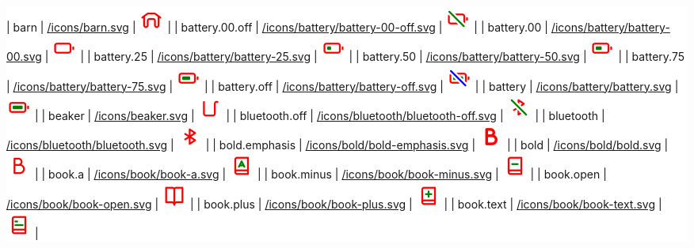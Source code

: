 | barn | [/icons/barn.svg](./icons/barn.svg) | ![barn](./icons/barn.svg) |
| battery.00.off | [/icons/battery/battery-00-off.svg](./icons/battery/battery-00-off.svg) | ![battery.00.off](./icons/battery/battery-00-off.svg) |
| battery.00 | [/icons/battery/battery-00.svg](./icons/battery/battery-00.svg) | ![battery.00](./icons/battery/battery-00.svg) |
| battery.25 | [/icons/battery/battery-25.svg](./icons/battery/battery-25.svg) | ![battery.25](./icons/battery/battery-25.svg) |
| battery.50 | [/icons/battery/battery-50.svg](./icons/battery/battery-50.svg) | ![battery.50](./icons/battery/battery-50.svg) |
| battery.75 | [/icons/battery/battery-75.svg](./icons/battery/battery-75.svg) | ![battery.75](./icons/battery/battery-75.svg) |
| battery.off | [/icons/battery/battery-off.svg](./icons/battery/battery-off.svg) | ![battery.off](./icons/battery/battery-off.svg) |
| battery | [/icons/battery/battery.svg](./icons/battery/battery.svg) | ![battery](./icons/battery/battery.svg) |
| beaker | [/icons/beaker.svg](./icons/beaker.svg) | ![beaker](./icons/beaker.svg) |
| bluetooth.off | [/icons/bluetooth/bluetooth-off.svg](./icons/bluetooth/bluetooth-off.svg) | ![bluetooth.off](./icons/bluetooth/bluetooth-off.svg) |
| bluetooth | [/icons/bluetooth/bluetooth.svg](./icons/bluetooth/bluetooth.svg) | ![bluetooth](./icons/bluetooth/bluetooth.svg) |
| bold.emphasis | [/icons/bold/bold-emphasis.svg](./icons/bold/bold-emphasis.svg) | ![bold.emphasis](./icons/bold/bold-emphasis.svg) |
| bold | [/icons/bold/bold.svg](./icons/bold/bold.svg) | ![bold](./icons/bold/bold.svg) |
| book.a | [/icons/book/book-a.svg](./icons/book/book-a.svg) | ![book.a](./icons/book/book-a.svg) |
| book.minus | [/icons/book/book-minus.svg](./icons/book/book-minus.svg) | ![book.minus](./icons/book/book-minus.svg) |
| book.open | [/icons/book/book-open.svg](./icons/book/book-open.svg) | ![book.open](./icons/book/book-open.svg) |
| book.plus | [/icons/book/book-plus.svg](./icons/book/book-plus.svg) | ![book.plus](./icons/book/book-plus.svg) |
| book.text | [/icons/book/book-text.svg](./icons/book/book-text.svg) | ![book.text](./icons/book/book-text.svg) |